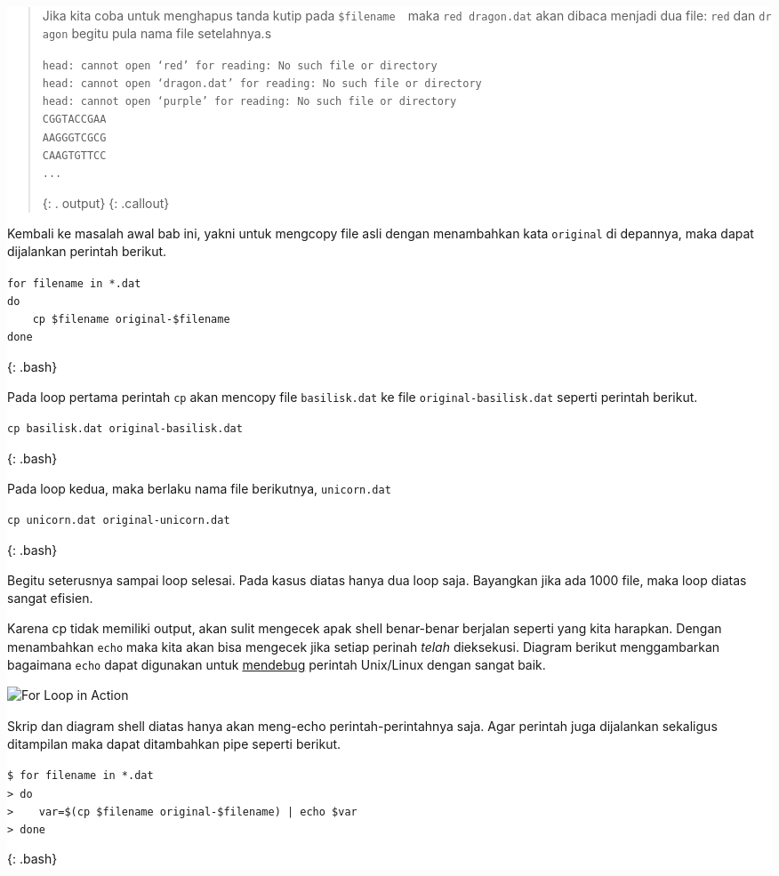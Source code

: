 >
> Jika kita coba untuk menghapus tanda kutip pada `$filename`　maka `red dragon.dat` 
> akan dibaca menjadi dua file: `red` dan `dragon` begitu pula nama file setelahnya.s
> ```
> head: cannot open ‘red’ for reading: No such file or directory
> head: cannot open ‘dragon.dat’ for reading: No such file or directory
> head: cannot open ‘purple’ for reading: No such file or directory
> CGGTACCGAA
> AAGGGTCGCG
> CAAGTGTTCC
> ...
> ```
> {: . output}
{: .callout}

Kembali ke masalah awal bab ini, yakni untuk mengcopy file asli dengan 
menambahkan kata `original` di depannya, maka dapat dijalankan perintah berikut.
~~~
for filename in *.dat
do
    cp $filename original-$filename
done
~~~
{: .bash}

Pada loop pertama perintah `cp` akan mencopy file 
`basilisk.dat` ke file `original-basilisk.dat` seperti 
perintah berikut.

~~~
cp basilisk.dat original-basilisk.dat
~~~
{: .bash}

Pada loop kedua, maka berlaku nama file berikutnya, `unicorn.dat`

~~~
cp unicorn.dat original-unicorn.dat
~~~
{: .bash}

Begitu seterusnya sampai loop selesai. Pada kasus diatas hanya dua loop saja.
Bayangkan jika ada 1000 file, maka loop diatas sangat efisien.

Karena cp tidak memiliki output, akan sulit mengecek apak shell benar-benar 
berjalan seperti yang kita harapkan. Dengan menambahkan `echo` maka kita akan bisa 
mengecek jika setiap perinah _telah_ dieksekusi. Diagram berikut menggambarkan bagaimana 
`echo` dapat digunakan untuk [mendebug](https://en.wikipedia.org/wiki/Debugging) 
perintah Unix/Linux dengan sangat baik.

![For Loop in Action](../fig/shell_script_for_loop_flow_chart.svg)

Skrip dan diagram shell diatas hanya akan meng-echo perintah-perintahnya saja. Agar perintah juga dijalankan sekaligus ditampilan maka dapat ditambahkan pipe seperti berikut.

~~~
$ for filename in *.dat 
> do 
>    var=$(cp $filename original-$filename) | echo $var
> done
~~~
{: .bash}
